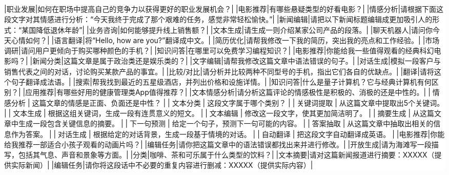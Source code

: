 |职业发展|如何在职场中提高自己的竞争力以获得更好的职业发展机会？|
|电影推荐|有哪些悬疑类型的好看电影？|
|情感分析|请根据下面这段文字对其情感进行分析：“今天我终于完成了那个艰难的任务，感觉非常轻松愉快。”|
|新闻编辑|请把以下新闻标题编辑成更加吸引人的形式：“某国降低退休年龄”|
|业务咨询|如何能够提升线上销售额？|
|文本生成|请生成一则介绍某家公司产品的段落。|
|聊天机器人|请问你今天心情如何？|
|语言翻译|将“Hello, how are you?”翻译成中文。|
|简历优化|请帮我修改一下我的简历，突出我的亮点和工作经验。|
|市场调研|请问用户更倾向于购买哪种颜色的手机？|
|知识问答|在哪里可以免费学习编程知识？|
|电影推荐|你能给我一些值得观看的经典科幻电影吗？|
|新闻分类|这篇文章是属于政治类还是娱乐类的？|
|文字编辑|请帮我修改这篇文章中语法错误的句子。|
|对话生成|模拟一段客户与销售代表之间的对话，讨论购买某款产品的事宜。|
|比较/对比|请分析并比较两种不同型号的手机，指出它们各自的优缺点。|
|翻译|请将这个句子翻译成法语。|
|搜索|帮我找到最近的五星级酒店，并列出价格和设施详情。|
|知识问答|什么是量子计算机？它与经典计算机有何区别？|
|应用推荐|有哪些好用的健康管理类App值得推荐？|
|文本情感分析|请分析这篇评论的情感极性是积极的、消极的还是中性的。|
| 情感分析                          | 这篇文章的情感是正面、负面还是中性？                         |
| 文本分类                          | 这段文字属于哪个类别？                                     |
| 关键词提取                        | 从这篇文章中提取出5个关键词。                                |
| 文本生成                          | 根据这组关键词，生成一段有连贯意义的短文。                     |
| 文本编辑                          | 修改这一段文字，使其更加简洁明了。                            |
| 摘要生成                          | 从这篇文章中生成一段包含关键信息的摘要。                      |
| 下一句预测                        | 给定一个句子，预测下一句可能的内容。                         |
| 答案抽取                          | 从这篇文章中抽取出相关的信息作为答案。                       |
| 对话生成                          | 根据给定的对话背景，生成一段基于情境的对话。                   |
| 自动翻译                          | 把这段文字自动翻译成英语。                                   |
|电影推荐|你能给我推荐一部适合小孩子观看的动画片吗？|
|编辑任务|请你把这篇文章中的语法错误都找出来并进行修改。|
|开放生成|请为海滩写一段描写，包括其气息、声音和景象等方面。|
|分类|咖啡、茶和可乐属于什么类型的饮料？|
|文本摘要|请对这篇新闻报道进行摘要：XXXXX（提供实际新闻）|
|编辑任务|请你将这段话中不必要的重复内容进行删减：XXXXX（提供实际内容）|